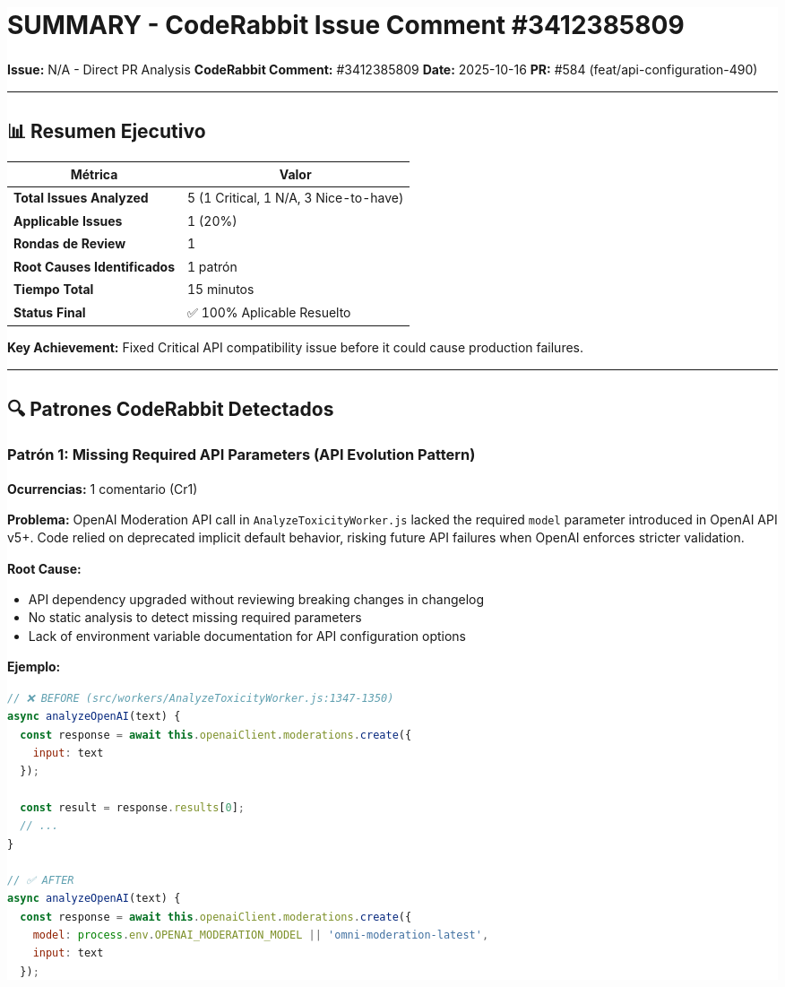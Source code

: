 # SUMMARY - CodeRabbit Issue Comment #3412385809

**Issue:** N/A - Direct PR Analysis
**CodeRabbit Comment:** #3412385809
**Date:** 2025-10-16
**PR:** #584 (feat/api-configuration-490)

---

## 📊 Resumen Ejecutivo

| Métrica | Valor |
|---------|-------|
| **Total Issues Analyzed** | 5 (1 Critical, 1 N/A, 3 Nice-to-have) |
| **Applicable Issues** | 1 (20%) |
| **Rondas de Review** | 1 |
| **Root Causes Identificados** | 1 patrón |
| **Tiempo Total** | 15 minutos |
| **Status Final** | ✅ 100% Aplicable Resuelto |

**Key Achievement:** Fixed Critical API compatibility issue before it could cause production failures.

---

## 🔍 Patrones CodeRabbit Detectados

### Patrón 1: Missing Required API Parameters (API Evolution Pattern)

**Ocurrencias:** 1 comentario (Cr1)

**Problema:**
OpenAI Moderation API call in `AnalyzeToxicityWorker.js` lacked the required `model` parameter introduced in OpenAI API v5+. Code relied on deprecated implicit default behavior, risking future API failures when OpenAI enforces stricter validation.

**Root Cause:**
- API dependency upgraded without reviewing breaking changes in changelog
- No static analysis to detect missing required parameters
- Lack of environment variable documentation for API configuration options

**Ejemplo:**
```javascript
// ❌ BEFORE (src/workers/AnalyzeToxicityWorker.js:1347-1350)
async analyzeOpenAI(text) {
  const response = await this.openaiClient.moderations.create({
    input: text
  });

  const result = response.results[0];
  // ...
}

// ✅ AFTER
async analyzeOpenAI(text) {
  const response = await this.openaiClient.moderations.create({
    model: process.env.OPENAI_MODERATION_MODEL || 'omni-moderation-latest',
    input: text
  });
```
